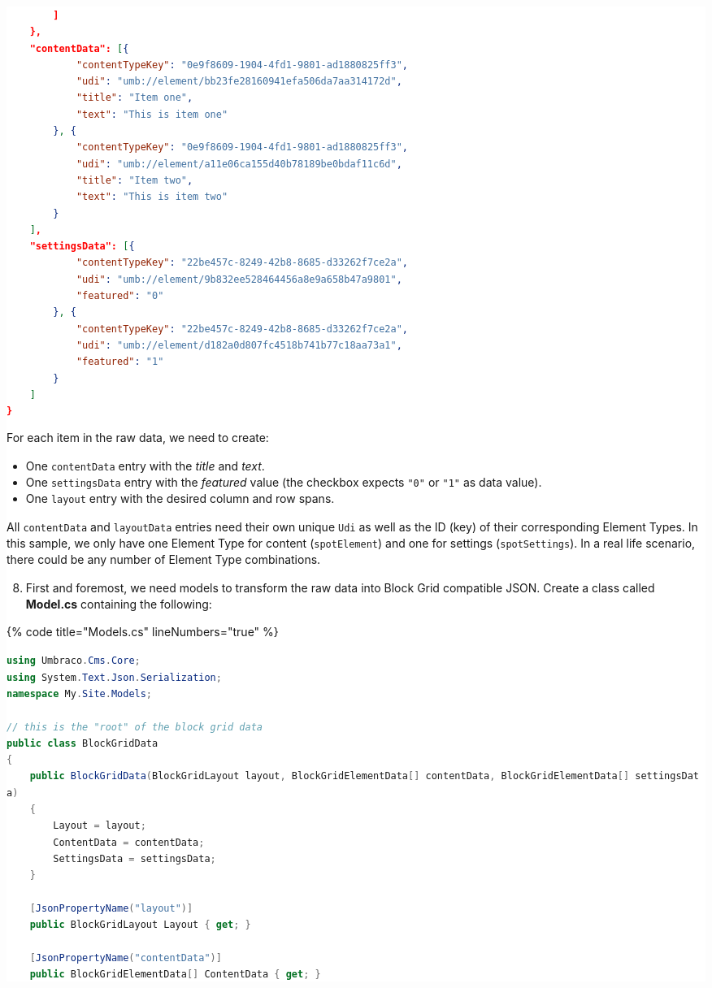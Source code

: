 ```json
        ]
    },
    "contentData": [{
            "contentTypeKey": "0e9f8609-1904-4fd1-9801-ad1880825ff3",
            "udi": "umb://element/bb23fe28160941efa506da7aa314172d",
            "title": "Item one",
            "text": "This is item one"
        }, {
            "contentTypeKey": "0e9f8609-1904-4fd1-9801-ad1880825ff3",
            "udi": "umb://element/a11e06ca155d40b78189be0bdaf11c6d",
            "title": "Item two",
            "text": "This is item two"
        }
    ],
    "settingsData": [{
            "contentTypeKey": "22be457c-8249-42b8-8685-d33262f7ce2a",
            "udi": "umb://element/9b832ee528464456a8e9a658b47a9801",
            "featured": "0"
        }, {
            "contentTypeKey": "22be457c-8249-42b8-8685-d33262f7ce2a",
            "udi": "umb://element/d182a0d807fc4518b741b77c18aa73a1",
            "featured": "1"
        }
    ]
}
```

For each item in the raw data, we need to create:

* One `contentData` entry with the _title_ and _text_.
* One `settingsData` entry with the _featured_ value (the checkbox expects `"0"` or `"1"` as data value).
* One `layout` entry with the desired column and row spans.

All `contentData` and `layoutData` entries need their own unique `Udi` as well as the ID (key) of their corresponding Element Types. In this sample, we only have one Element Type for content (`spotElement`) and one for settings (`spotSettings`). In a real life scenario, there could be any number of Element Type combinations.

8. First and foremost, we need models to transform the raw data into Block Grid compatible JSON. Create a class called **Model.cs** containing the following:

{% code title="Models.cs" lineNumbers="true" %}
```csharp
using Umbraco.Cms.Core;
using System.Text.Json.Serialization;
namespace My.Site.Models;

// this is the "root" of the block grid data
public class BlockGridData
{
    public BlockGridData(BlockGridLayout layout, BlockGridElementData[] contentData, BlockGridElementData[] settingsData)
    {
        Layout = layout;
        ContentData = contentData;
        SettingsData = settingsData;
    }

    [JsonPropertyName("layout")]
    public BlockGridLayout Layout { get; }

    [JsonPropertyName("contentData")]
    public BlockGridElementData[] ContentData { get; }

```